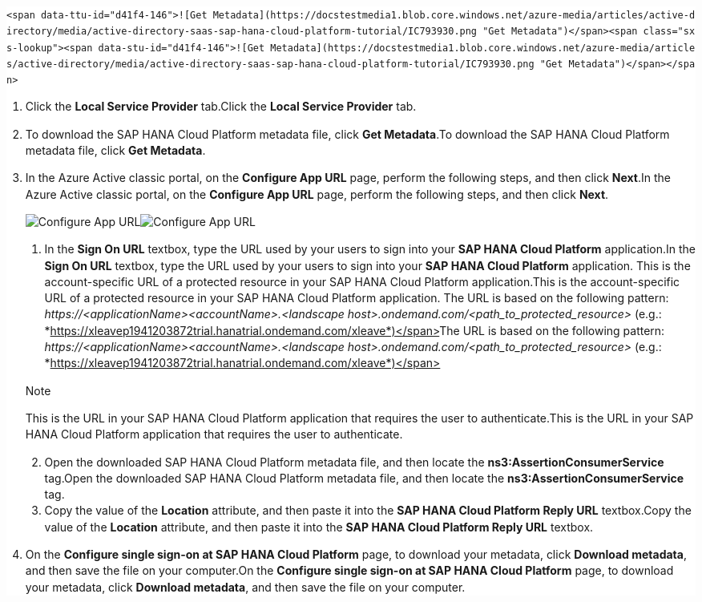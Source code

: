     <span data-ttu-id="d41f4-146">![Get Metadata](https://docstestmedia1.blob.core.windows.net/azure-media/articles/active-directory/media/active-directory-saas-sap-hana-cloud-platform-tutorial/IC793930.png "Get Metadata")</span><span class="sxs-lookup"><span data-stu-id="d41f4-146">![Get Metadata](https://docstestmedia1.blob.core.windows.net/azure-media/articles/active-directory/media/active-directory-saas-sap-hana-cloud-platform-tutorial/IC793930.png "Get Metadata")</span></span>
   
   1. <span data-ttu-id="d41f4-147">Click the **Local Service Provider** tab.</span><span class="sxs-lookup"><span data-stu-id="d41f4-147">Click the **Local Service Provider** tab.</span></span>
   2. <span data-ttu-id="d41f4-148">To download the SAP HANA Cloud Platform metadata file, click **Get Metadata**.</span><span class="sxs-lookup"><span data-stu-id="d41f4-148">To download the SAP HANA Cloud Platform metadata file, click **Get Metadata**.</span></span>
6. <span data-ttu-id="d41f4-149">In the Azure Active classic portal, on the **Configure App URL** page, perform the following steps, and then click **Next**.</span><span class="sxs-lookup"><span data-stu-id="d41f4-149">In the Azure Active classic portal, on the **Configure App URL** page, perform the following steps, and then click **Next**.</span></span>
   
    <span data-ttu-id="d41f4-150">![Configure App URL](https://docstestmedia1.blob.core.windows.net/azure-media/articles/active-directory/media/active-directory-saas-sap-hana-cloud-platform-tutorial/IC790798.png "Configure App URL")</span><span class="sxs-lookup"><span data-stu-id="d41f4-150">![Configure App URL](https://docstestmedia1.blob.core.windows.net/azure-media/articles/active-directory/media/active-directory-saas-sap-hana-cloud-platform-tutorial/IC790798.png "Configure App URL")</span></span>
   
   1. <span data-ttu-id="d41f4-151">In the **Sign On URL** textbox, type the URL used by your users to sign into your **SAP HANA Cloud Platform** application.</span><span class="sxs-lookup"><span data-stu-id="d41f4-151">In the **Sign On URL** textbox, type the URL used by your users to sign into your **SAP HANA Cloud Platform** application.</span></span> <span data-ttu-id="d41f4-152">This is the account-specific URL of a protected resource in your SAP HANA Cloud Platform application.</span><span class="sxs-lookup"><span data-stu-id="d41f4-152">This is the account-specific URL of a protected resource in your SAP HANA Cloud Platform application.</span></span> <span data-ttu-id="d41f4-153">The URL is based on the following pattern: *https://\<applicationName\>\<accountName\>.\<landscape host\>.ondemand.com/\<path\_to\_protected\_resource\>* (e.g.: *https://xleavep1941203872trial.hanatrial.ondemand.com/xleave*)</span><span class="sxs-lookup"><span data-stu-id="d41f4-153">The URL is based on the following pattern: *https://\<applicationName\>\<accountName\>.\<landscape host\>.ondemand.com/\<path\_to\_protected\_resource\>* (e.g.: *https://xleavep1941203872trial.hanatrial.ondemand.com/xleave*)</span></span>
      
     >[!NOTE]
     ><span data-ttu-id="d41f4-154">This is the URL in your SAP HANA Cloud Platform application that requires the user to authenticate.</span><span class="sxs-lookup"><span data-stu-id="d41f4-154">This is the URL in your SAP HANA Cloud Platform application that requires the user to authenticate.</span></span>
     > 

   2. <span data-ttu-id="d41f4-155">Open the downloaded SAP HANA Cloud Platform metadata file, and then locate the **ns3:AssertionConsumerService** tag.</span><span class="sxs-lookup"><span data-stu-id="d41f4-155">Open the downloaded SAP HANA Cloud Platform metadata file, and then locate the **ns3:AssertionConsumerService** tag.</span></span>
   3. <span data-ttu-id="d41f4-156">Copy the value of the **Location** attribute, and then paste it into the **SAP HANA Cloud Platform Reply URL** textbox.</span><span class="sxs-lookup"><span data-stu-id="d41f4-156">Copy the value of the **Location** attribute, and then paste it into the **SAP HANA Cloud Platform Reply URL** textbox.</span></span>

7. <span data-ttu-id="d41f4-157">On the **Configure single sign-on at SAP HANA Cloud Platform** page, to download your metadata, click **Download metadata**, and then save the file on your computer.</span><span class="sxs-lookup"><span data-stu-id="d41f4-157">On the **Configure single sign-on at SAP HANA Cloud Platform** page, to download your metadata, click **Download metadata**, and then save the file on your computer.</span></span>
   